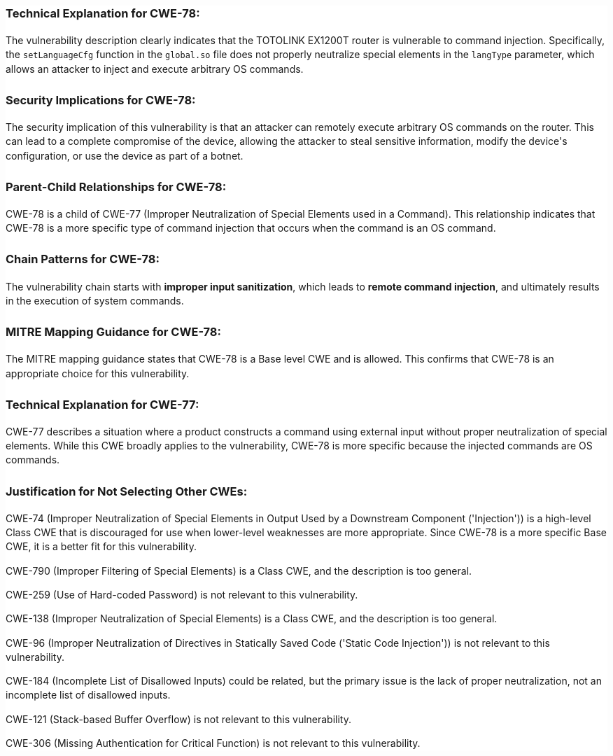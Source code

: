 ### Technical Explanation for CWE-78:
The vulnerability description clearly indicates that the TOTOLINK EX1200T router is vulnerable to command injection. Specifically, the `setLanguageCfg` function in the `global.so` file does not properly neutralize special elements in the `langType` parameter, which allows an attacker to inject and execute arbitrary OS commands.

### Security Implications for CWE-78:
The security implication of this vulnerability is that an attacker can remotely execute arbitrary OS commands on the router. This can lead to a complete compromise of the device, allowing the attacker to steal sensitive information, modify the device's configuration, or use the device as part of a botnet.

### Parent-Child Relationships for CWE-78:
CWE-78 is a child of CWE-77 (Improper Neutralization of Special Elements used in a Command). This relationship indicates that CWE-78 is a more specific type of command injection that occurs when the command is an OS command.

### Chain Patterns for CWE-78:
The vulnerability chain starts with **improper input sanitization**, which leads to **remote command injection**, and ultimately results in the execution of system commands.

### MITRE Mapping Guidance for CWE-78:
The MITRE mapping guidance states that CWE-78 is a Base level CWE and is allowed. This confirms that CWE-78 is an appropriate choice for this vulnerability.

### Technical Explanation for CWE-77:
CWE-77 describes a situation where a product constructs a command using external input without proper neutralization of special elements. While this CWE broadly applies to the vulnerability, CWE-78 is more specific because the injected commands are OS commands.

### Justification for Not Selecting Other CWEs:
CWE-74 (Improper Neutralization of Special Elements in Output Used by a Downstream Component ('Injection')) is a high-level Class CWE that is discouraged for use when lower-level weaknesses are more appropriate. Since CWE-78 is a more specific Base CWE, it is a better fit for this vulnerability.

CWE-790 (Improper Filtering of Special Elements) is a Class CWE, and the description is too general.

CWE-259 (Use of Hard-coded Password) is not relevant to this vulnerability.

CWE-138 (Improper Neutralization of Special Elements) is a Class CWE, and the description is too general.

CWE-96 (Improper Neutralization of Directives in Statically Saved Code ('Static Code Injection')) is not relevant to this vulnerability.

CWE-184 (Incomplete List of Disallowed Inputs) could be related, but the primary issue is the lack of proper neutralization, not an incomplete list of disallowed inputs.

CWE-121 (Stack-based Buffer Overflow) is not relevant to this vulnerability.

CWE-306 (Missing Authentication for Critical Function) is not relevant to this vulnerability.
